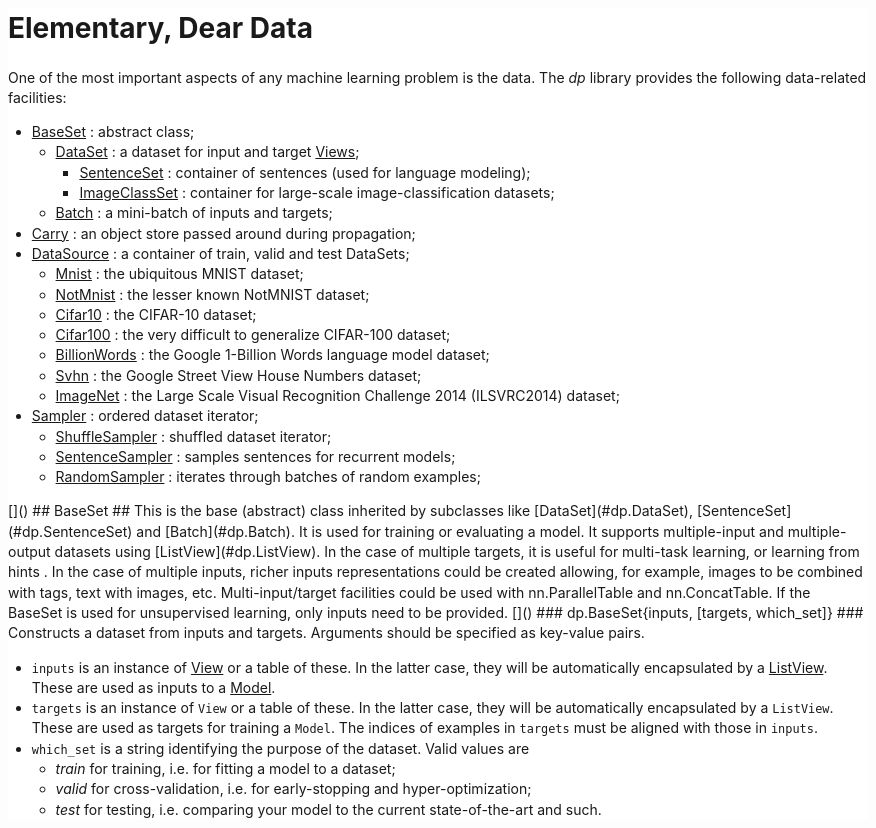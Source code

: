 # Elementary, Dear Data #
One of the most important aspects of any machine learning problem is the data. The _dp_ library provides the following data-related facilities:
  
  * [BaseSet](#dp.BaseSet) : abstract class;
     * [DataSet](#dp.DataSet) : a dataset for input and target [Views](view.md#dp.View);
       * [SentenceSet](#dp.SentenceSet) : container of sentences (used for language modeling);
       * [ImageClassSet](#dp.ImageClassSet) : container for large-scale image-classification datasets;
     * [Batch](#dp.Batch) : a mini-batch of inputs and targets;
  * [Carry](#dp.Carry) : an object store passed around during propagation;
  * [DataSource](#dp.DataSource) : a container of train, valid and test DataSets;
    * [Mnist](#dp.Mnist) : the ubiquitous MNIST dataset;
    * [NotMnist](#dp.NotMnist) : the lesser known NotMNIST dataset;
    * [Cifar10](#dp.Cifar10) : the CIFAR-10 dataset;
    * [Cifar100](#dp.Cifar100) : the very difficult to generalize CIFAR-100 dataset;
    * [BillionWords](#dp.BillionWords) : the Google 1-Billion Words language model dataset;
    * [Svhn](#dp.Svhn) : the Google Street View House Numbers dataset;
    * [ImageNet](#dp.ImageNet) : the Large Scale Visual Recognition Challenge 2014 (ILSVRC2014) dataset;
  * [Sampler](#dp.Sampler) : ordered dataset iterator;
    * [ShuffleSampler](#dp.ShuffleSampler) : shuffled dataset iterator;
    * [SentenceSampler](#dp.SentenceSampler) : samples sentences for recurrent models;
    * [RandomSampler](#dp.RandomSampler) : iterates through batches of random examples;

<a name="dp.BaseSet"/>
[]()
## BaseSet ##
This is the base (abstract) class inherited by subclasses like [DataSet](#dp.DataSet),
[SentenceSet](#dp.SentenceSet) and [Batch](#dp.Batch). It is used for training or evaluating a model. 
It supports multiple-input and multiple-output datasets using [ListView](#dp.ListView).
In the case of multiple targets, it is useful for multi-task learning, 
or learning from hints . In the case of multiple inputs, richer inputs representations could 
be created allowing, for example, images to be combined with 
tags, text with images, etc. Multi-input/target facilities could be used with nn.ParallelTable and 
nn.ConcatTable. If the BaseSet is used for unsupervised learning, only inputs need to be provided.

<a name='dp.BaseSet.__init'/>
[]()
### dp.BaseSet{inputs, [targets, which_set]} ###
Constructs a dataset from inputs and targets.
Arguments should be specified as key-value pairs. 
 
  * `inputs` is an instance of [View](#dp.View) or a table of these. In the latter case, they will be automatically encapsulated by a [ListView](#dp.ListView). These are used as inputs to a [Model](model.md#dp.Model).
  * `targets` is an instance of `View` or a table of these. In the latter case, they will be automatically encapsulated by a `ListView`. These are used as targets for training a `Model`. The indices of examples in `targets` must be aligned with those in `inputs`. 
  * `which_set` is a string identifying the purpose of the dataset. Valid values are 
    * *train* for training, i.e. for fitting a model to a dataset; 
    * *valid* for cross-validation, i.e. for early-stopping and hyper-optimization; 
    * *test* for testing, i.e. comparing your model to the current state-of-the-art and such.
